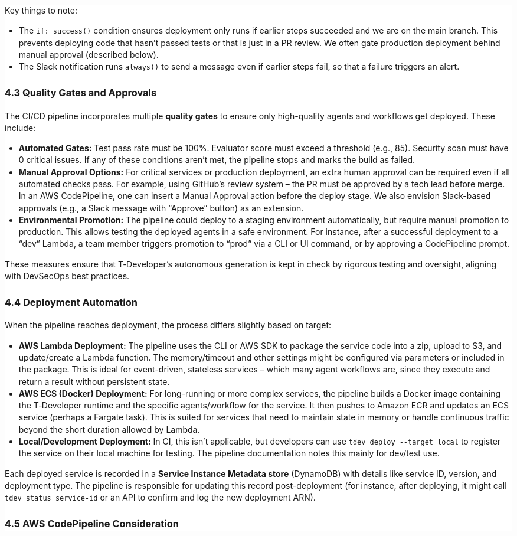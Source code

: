 Key things to note:

* The `if: success()` condition ensures deployment only runs if earlier steps succeeded and we are on the main branch. This prevents deploying code that hasn’t passed tests or that is just in a PR review. We often gate production deployment behind manual approval (described below).
* The Slack notification runs `always()` to send a message even if earlier steps fail, so that a failure triggers an alert.

### 4.3 Quality Gates and Approvals

The CI/CD pipeline incorporates multiple **quality gates** to ensure only high-quality agents and workflows get deployed. These include:

* **Automated Gates:** Test pass rate must be 100%. Evaluator score must exceed a threshold (e.g., 85). Security scan must have 0 critical issues. If any of these conditions aren’t met, the pipeline stops and marks the build as failed.
* **Manual Approval Options:** For critical services or production deployment, an extra human approval can be required even if all automated checks pass. For example, using GitHub’s review system – the PR must be approved by a tech lead before merge. In an AWS CodePipeline, one can insert a Manual Approval action before the deploy stage. We also envision Slack-based approvals (e.g., a Slack message with “Approve” button) as an extension.
* **Environmental Promotion:** The pipeline could deploy to a staging environment automatically, but require manual promotion to production. This allows testing the deployed agents in a safe environment. For instance, after a successful deployment to a “dev” Lambda, a team member triggers promotion to “prod” via a CLI or UI command, or by approving a CodePipeline prompt.

These measures ensure that T‑Developer’s autonomous generation is kept in check by rigorous testing and oversight, aligning with DevSecOps best practices.

### 4.4 Deployment Automation

When the pipeline reaches deployment, the process differs slightly based on target:

* **AWS Lambda Deployment:** The pipeline uses the CLI or AWS SDK to package the service code into a zip, upload to S3, and update/create a Lambda function. The memory/timeout and other settings might be configured via parameters or included in the package. This is ideal for event-driven, stateless services – which many agent workflows are, since they execute and return a result without persistent state.
* **AWS ECS (Docker) Deployment:** For long-running or more complex services, the pipeline builds a Docker image containing the T‑Developer runtime and the specific agents/workflow for the service. It then pushes to Amazon ECR and updates an ECS service (perhaps a Fargate task). This is suited for services that need to maintain state in memory or handle continuous traffic beyond the short duration allowed by Lambda.
* **Local/Development Deployment:** In CI, this isn’t applicable, but developers can use `tdev deploy --target local` to register the service on their local machine for testing. The pipeline documentation notes this mainly for dev/test use.

Each deployed service is recorded in a **Service Instance Metadata store** (DynamoDB) with details like service ID, version, and deployment type. The pipeline is responsible for updating this record post-deployment (for instance, after deploying, it might call `tdev status service-id` or an API to confirm and log the new deployment ARN).

### 4.5 AWS CodePipeline Consideration
